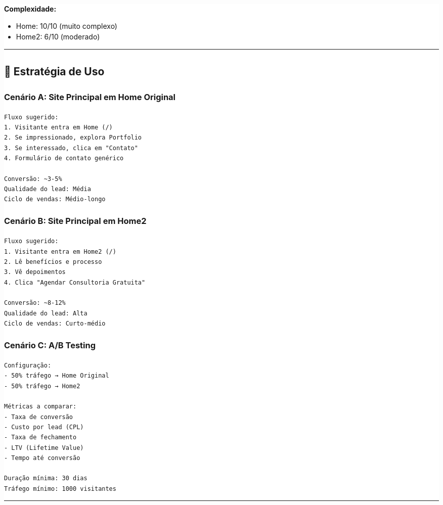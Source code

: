 **Complexidade:**
- Home: 10/10 (muito complexo)
- Home2: 6/10 (moderado)

---

## 🔄 Estratégia de Uso

### Cenário A: Site Principal em Home Original

```
Fluxo sugerido:
1. Visitante entra em Home (/)
2. Se impressionado, explora Portfolio
3. Se interessado, clica em "Contato"
4. Formulário de contato genérico

Conversão: ~3-5%
Qualidade do lead: Média
Ciclo de vendas: Médio-longo
```

### Cenário B: Site Principal em Home2

```
Fluxo sugerido:
1. Visitante entra em Home2 (/)
2. Lê benefícios e processo
3. Vê depoimentos
4. Clica "Agendar Consultoria Gratuita"

Conversão: ~8-12%
Qualidade do lead: Alta
Ciclo de vendas: Curto-médio
```

### Cenário C: A/B Testing

```
Configuração:
- 50% tráfego → Home Original
- 50% tráfego → Home2

Métricas a comparar:
- Taxa de conversão
- Custo por lead (CPL)
- Taxa de fechamento
- LTV (Lifetime Value)
- Tempo até conversão

Duração mínima: 30 dias
Tráfego mínimo: 1000 visitantes
```

---